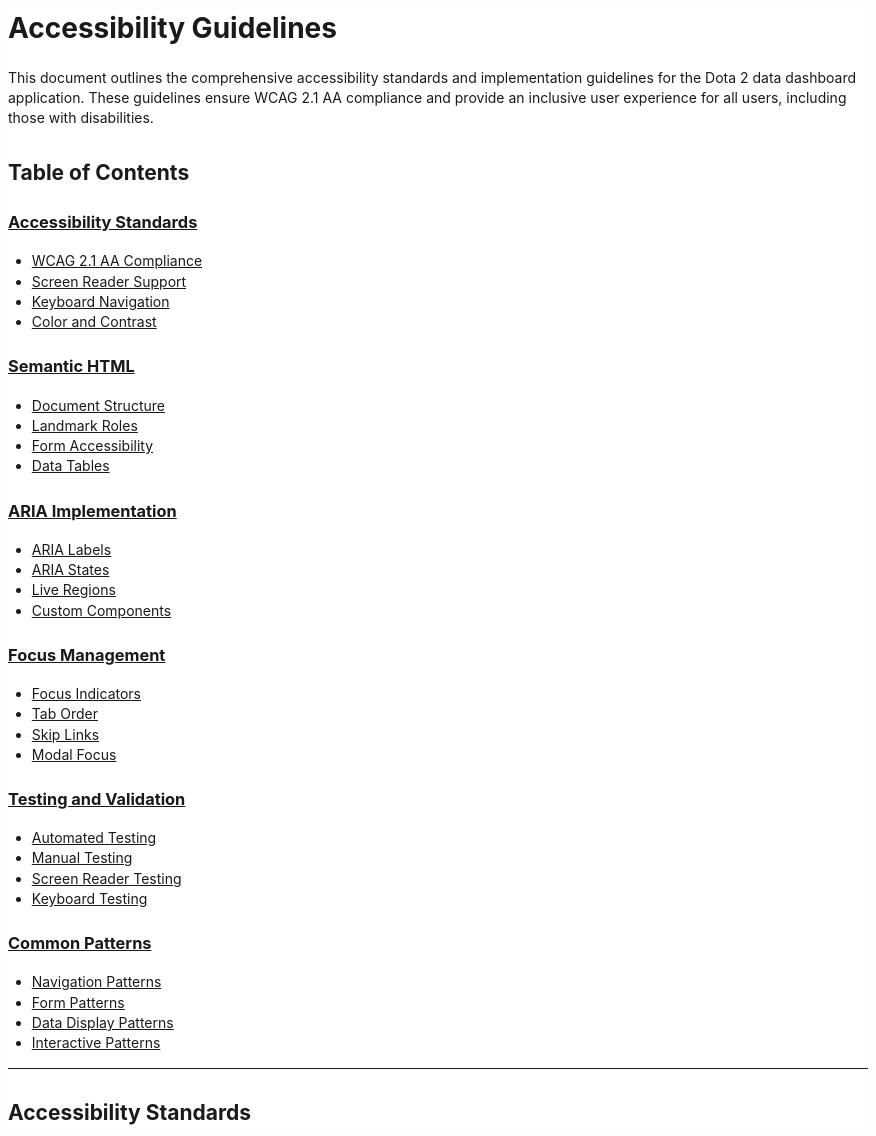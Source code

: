 # Accessibility Guidelines

This document outlines the comprehensive accessibility standards and implementation guidelines for the Dota 2 data dashboard application. These guidelines ensure WCAG 2.1 AA compliance and provide an inclusive user experience for all users, including those with disabilities.

## Table of Contents

### [Accessibility Standards](#accessibility-standards)
- [WCAG 2.1 AA Compliance](#wcag-21-aa-compliance)
- [Screen Reader Support](#screen-reader-support)
- [Keyboard Navigation](#keyboard-navigation)
- [Color and Contrast](#color-and-contrast)

### [Semantic HTML](#semantic-html)
- [Document Structure](#document-structure)
- [Landmark Roles](#landmark-roles)
- [Form Accessibility](#form-accessibility)
- [Data Tables](#data-tables)

### [ARIA Implementation](#aria-implementation)
- [ARIA Labels](#aria-labels)
- [ARIA States](#aria-states)
- [Live Regions](#live-regions)
- [Custom Components](#custom-components)

### [Focus Management](#focus-management)
- [Focus Indicators](#focus-indicators)
- [Tab Order](#tab-order)
- [Skip Links](#skip-links)
- [Modal Focus](#modal-focus)

### [Testing and Validation](#testing-and-validation)
- [Automated Testing](#automated-testing)
- [Manual Testing](#manual-testing)
- [Screen Reader Testing](#screen-reader-testing)
- [Keyboard Testing](#keyboard-testing)

### [Common Patterns](#common-patterns)
- [Navigation Patterns](#navigation-patterns)
- [Form Patterns](#form-patterns)
- [Data Display Patterns](#data-display-patterns)
- [Interactive Patterns](#interactive-patterns)

---

## Accessibility Standards
